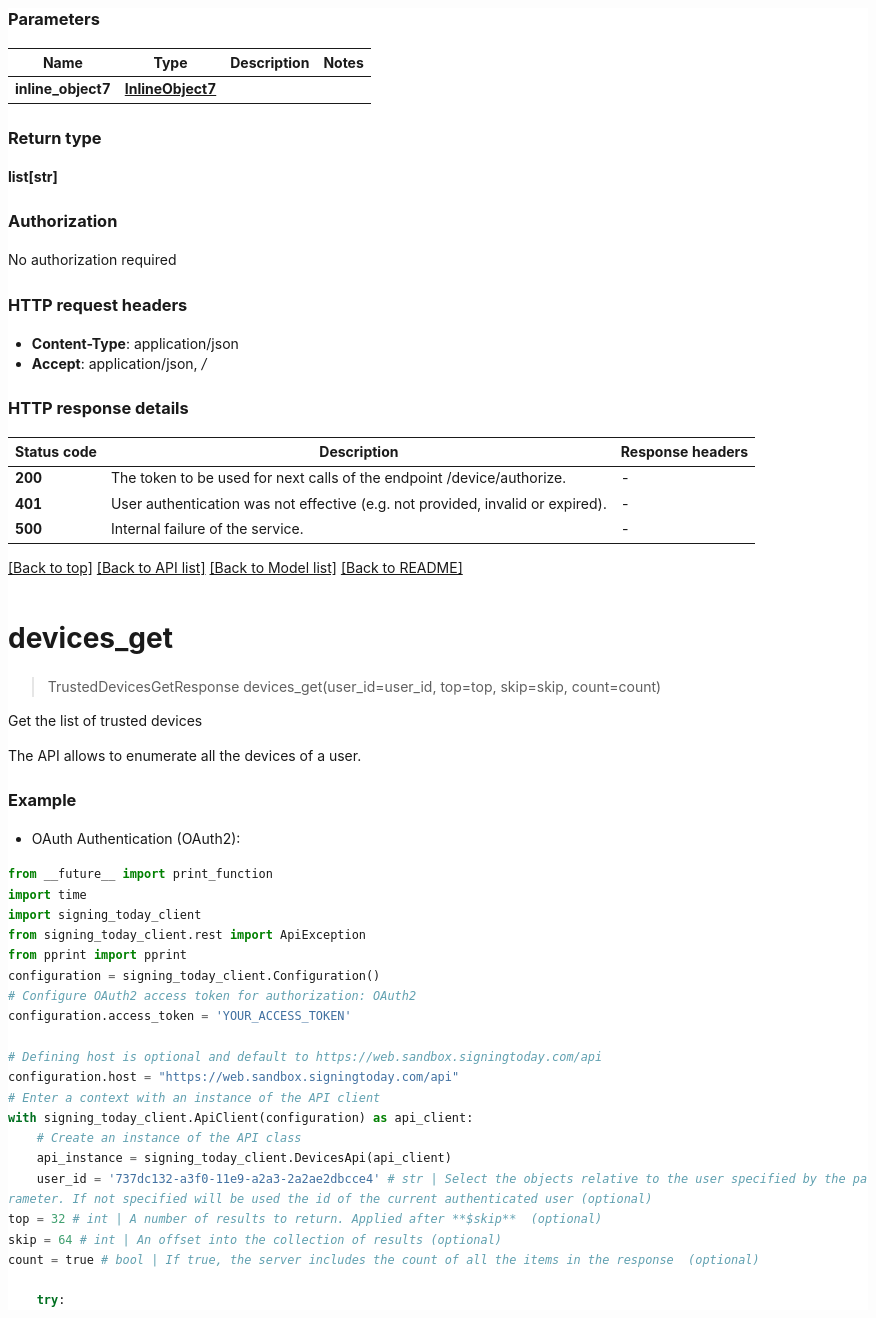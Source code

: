 ### Parameters

Name | Type | Description  | Notes
------------- | ------------- | ------------- | -------------
 **inline_object7** | [**InlineObject7**](InlineObject7.md)|  | 

### Return type

**list[str]**

### Authorization

No authorization required

### HTTP request headers

 - **Content-Type**: application/json
 - **Accept**: application/json, */*

### HTTP response details
| Status code | Description | Response headers |
|-------------|-------------|------------------|
**200** | The token to be used for next calls of the endpoint /device/authorize. |  -  |
**401** | User authentication was not effective (e.g. not provided, invalid or expired). |  -  |
**500** | Internal failure of the service. |  -  |

[[Back to top]](#) [[Back to API list]](../README.md#documentation-for-api-endpoints) [[Back to Model list]](../README.md#documentation-for-models) [[Back to README]](../README.md)

# **devices_get**
> TrustedDevicesGetResponse devices_get(user_id=user_id, top=top, skip=skip, count=count)

Get the list of trusted devices

The API allows to enumerate all the devices of a user. 

### Example

* OAuth Authentication (OAuth2):
```python
from __future__ import print_function
import time
import signing_today_client
from signing_today_client.rest import ApiException
from pprint import pprint
configuration = signing_today_client.Configuration()
# Configure OAuth2 access token for authorization: OAuth2
configuration.access_token = 'YOUR_ACCESS_TOKEN'

# Defining host is optional and default to https://web.sandbox.signingtoday.com/api
configuration.host = "https://web.sandbox.signingtoday.com/api"
# Enter a context with an instance of the API client
with signing_today_client.ApiClient(configuration) as api_client:
    # Create an instance of the API class
    api_instance = signing_today_client.DevicesApi(api_client)
    user_id = '737dc132-a3f0-11e9-a2a3-2a2ae2dbcce4' # str | Select the objects relative to the user specified by the parameter. If not specified will be used the id of the current authenticated user (optional)
top = 32 # int | A number of results to return. Applied after **$skip**  (optional)
skip = 64 # int | An offset into the collection of results (optional)
count = true # bool | If true, the server includes the count of all the items in the response  (optional)

    try:
```